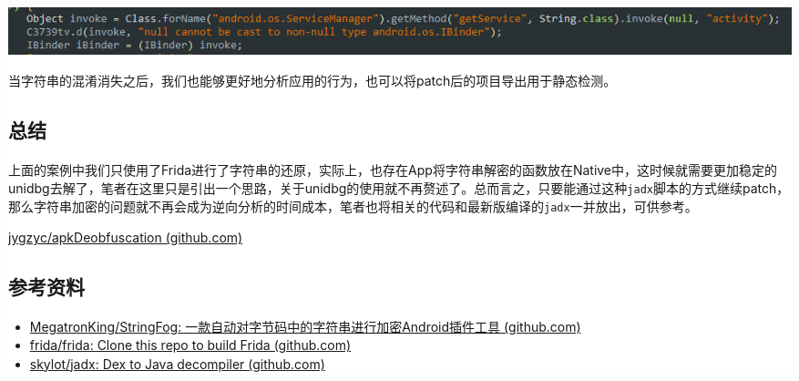 ![image-20230617053412948](images/Android%E9%80%86%E5%90%91%E4%B8%AD%E7%9A%84%E5%AD%97%E7%AC%A6%E4%B8%B2%E5%8A%A0%E5%AF%86%E5%92%8C%E5%8F%8D%E6%B7%B7%E6%B7%86/image-20230617053412948.png)

当字符串的混淆消失之后，我们也能够更好地分析应用的行为，也可以将patch后的项目导出用于静态检测。

## 总结

上面的案例中我们只使用了Frida进行了字符串的还原，实际上，也存在App将字符串解密的函数放在Native中，这时候就需要更加稳定的unidbg去解了，笔者在这里只是引出一个思路，关于unidbg的使用就不再赘述了。总而言之，只要能通过这种`jadx`脚本的方式继续patch，那么字符串加密的问题就不再会成为逆向分析的时间成本，笔者也将相关的代码和最新版编译的`jadx`一并放出，可供参考。

[jygzyc/apkDeobfuscation (github.com)](https://github.com/jygzyc/apkDeobfuscation)

## 参考资料

- [MegatronKing/StringFog: 一款自动对字节码中的字符串进行加密Android插件工具 (github.com)](https://github.com/MegatronKing/StringFog)
- [frida/frida: Clone this repo to build Frida (github.com)](https://github.com/frida/frida)
- [skylot/jadx: Dex to Java decompiler (github.com)](https://github.com/skylot/jadx)







